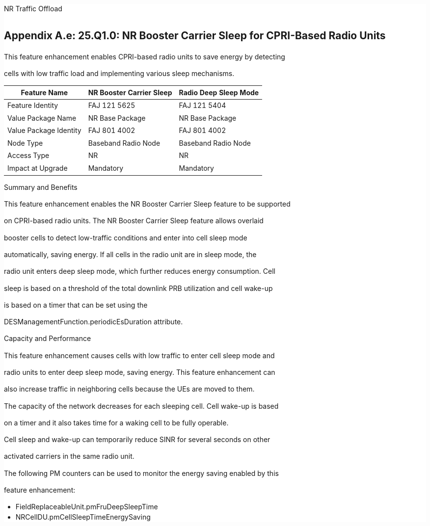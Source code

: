 NR Traffic Offload

## Appendix A.e: 25.Q1.0: NR Booster Carrier Sleep for CPRI-Based Radio Units

This feature enhancement enables CPRI-based radio units to save energy by detecting

cells with low traffic load and implementing various sleep mechanisms.

| Feature Name           | NR Booster Carrier Sleep   | Radio Deep Sleep Mode   |
|------------------------|----------------------------|-------------------------|
| Feature Identity       | FAJ 121 5625               | FAJ 121 5404            |
| Value Package Name     | NR Base Package            | NR Base Package         |
| Value Package Identity | FAJ 801 4002               | FAJ 801 4002            |
| Node Type              | Baseband Radio Node        | Baseband Radio Node     |
| Access Type            | NR                         | NR                      |
| Impact at Upgrade      | Mandatory                  | Mandatory               |

Summary and Benefits

This feature enhancement enables the NR Booster Carrier Sleep feature to be supported

on CPRI-based radio units. The NR Booster Carrier Sleep feature allows overlaid

booster cells to detect low-traffic conditions and enter into cell sleep mode

automatically, saving energy. If all cells in the radio unit are in sleep mode, the

radio unit enters deep sleep mode, which further reduces energy consumption. Cell

sleep is based on a threshold of the total downlink PRB utilization and cell wake-up

is based on a timer that can be set using the

DESManagementFunction.periodicEsDuration attribute.

Capacity and Performance

This feature enhancement causes cells with low traffic to enter cell sleep mode and

radio units to enter deep sleep mode, saving energy. This feature enhancement can

also increase traffic in neighboring cells because the UEs are moved to them.

The capacity of the network decreases for each sleeping cell. Cell wake-up is based

on a timer and it also takes time for a waking cell to be fully operable.

Cell sleep and wake-up can temporarily reduce SINR for several seconds on other

activated carriers in the same radio unit.

The following PM counters can be used to monitor the energy saving enabled by this

feature enhancement:

- FieldReplaceableUnit.pmFruDeepSleepTime
- NRCellDU.pmCellSleepTimeEnergySaving
